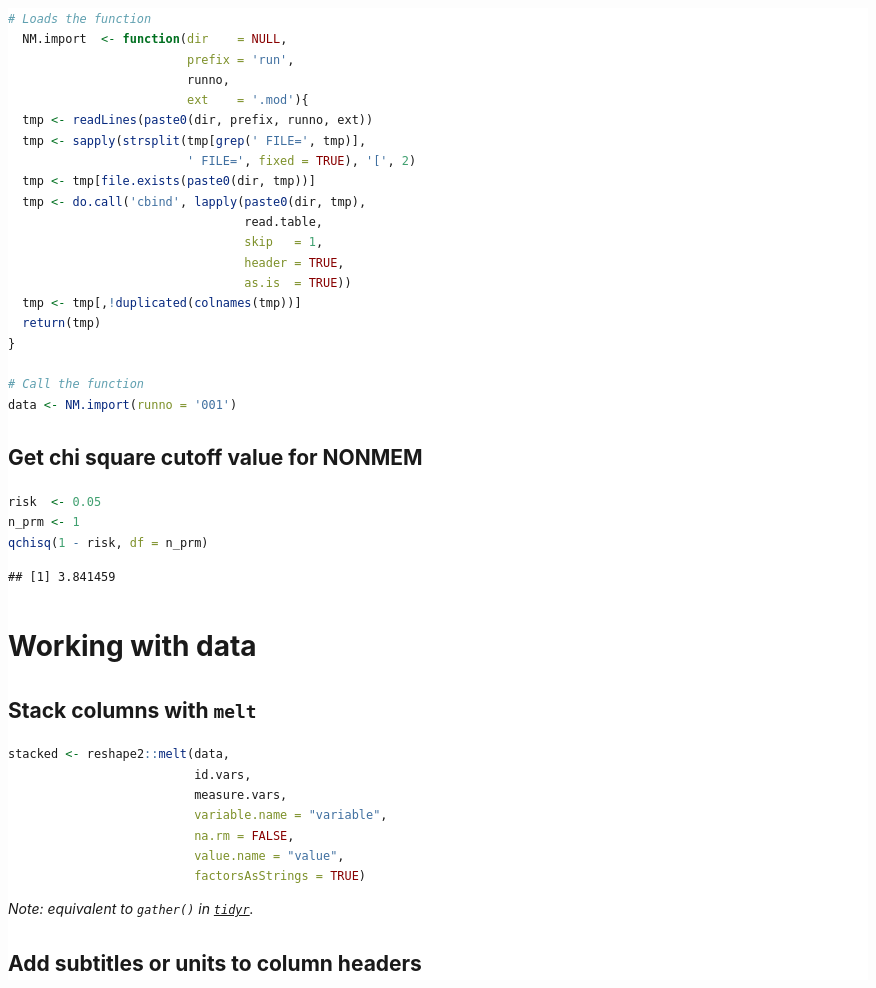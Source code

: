 ``` r
# Loads the function
  NM.import  <- function(dir    = NULL, 
                         prefix = 'run', 
                         runno, 
                         ext    = '.mod'){
  tmp <- readLines(paste0(dir, prefix, runno, ext))
  tmp <- sapply(strsplit(tmp[grep(' FILE=', tmp)],
                         ' FILE=', fixed = TRUE), '[', 2)
  tmp <- tmp[file.exists(paste0(dir, tmp))]
  tmp <- do.call('cbind', lapply(paste0(dir, tmp), 
                                 read.table,
                                 skip   = 1, 
                                 header = TRUE, 
                                 as.is  = TRUE))
  tmp <- tmp[,!duplicated(colnames(tmp))]
  return(tmp)
}

# Call the function
data <- NM.import(runno = '001')
```

Get chi square cutoff value for NONMEM
--------------------------------------

``` r
risk  <- 0.05
n_prm <- 1
qchisq(1 - risk, df = n_prm)
```

    ## [1] 3.841459

Working with data
=================

Stack columns with `melt`
-------------------------

``` r
stacked <- reshape2::melt(data, 
                          id.vars, 
                          measure.vars, 
                          variable.name = "variable", 
                          na.rm = FALSE, 
                          value.name = "value", 
                          factorsAsStrings = TRUE)
```

*Note: equivalent to `gather()` in [`tidyr`](https://github.com/hadley/tidyr).*

Add subtitles or units to column headers
----------------------------------------
